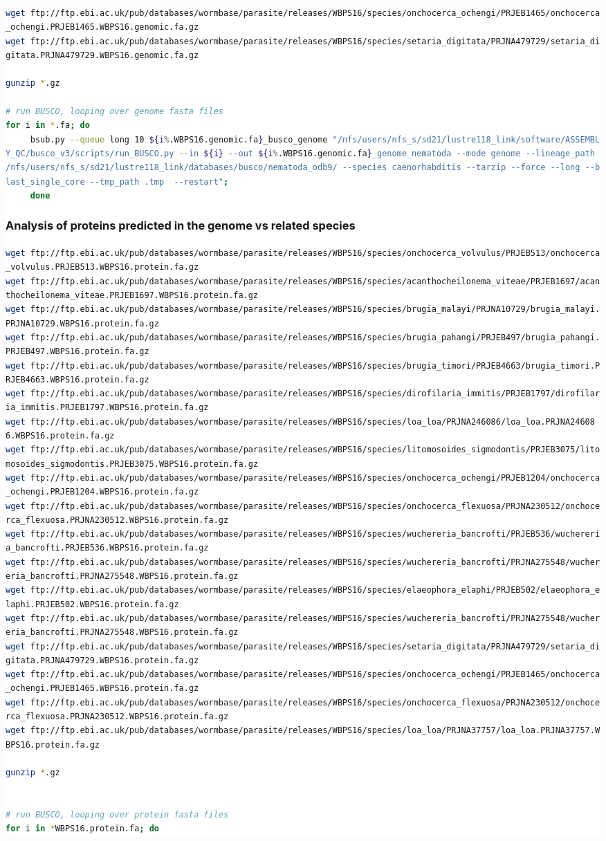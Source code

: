 ```bash
wget ftp://ftp.ebi.ac.uk/pub/databases/wormbase/parasite/releases/WBPS16/species/onchocerca_ochengi/PRJEB1465/onchocerca_ochengi.PRJEB1465.WBPS16.genomic.fa.gz
wget ftp://ftp.ebi.ac.uk/pub/databases/wormbase/parasite/releases/WBPS16/species/setaria_digitata/PRJNA479729/setaria_digitata.PRJNA479729.WBPS16.genomic.fa.gz

gunzip *.gz

# run BUSCO, looping over genome fasta files
for i in *.fa; do
     bsub.py --queue long 10 ${i%.WBPS16.genomic.fa}_busco_genome "/nfs/users/nfs_s/sd21/lustre118_link/software/ASSEMBLY_QC/busco_v3/scripts/run_BUSCO.py --in ${i} --out ${i%.WBPS16.genomic.fa}_genome_nematoda --mode genome --lineage_path /nfs/users/nfs_s/sd21/lustre118_link/databases/busco/nematoda_odb9/ --species caenorhabditis --tarzip --force --long --blast_single_core --tmp_path .tmp  --restart";
     done
```

### Analysis of proteins predicted in the genome vs related species
```bash
wget ftp://ftp.ebi.ac.uk/pub/databases/wormbase/parasite/releases/WBPS16/species/onchocerca_volvulus/PRJEB513/onchocerca_volvulus.PRJEB513.WBPS16.protein.fa.gz
wget ftp://ftp.ebi.ac.uk/pub/databases/wormbase/parasite/releases/WBPS16/species/acanthocheilonema_viteae/PRJEB1697/acanthocheilonema_viteae.PRJEB1697.WBPS16.protein.fa.gz
wget ftp://ftp.ebi.ac.uk/pub/databases/wormbase/parasite/releases/WBPS16/species/brugia_malayi/PRJNA10729/brugia_malayi.PRJNA10729.WBPS16.protein.fa.gz
wget ftp://ftp.ebi.ac.uk/pub/databases/wormbase/parasite/releases/WBPS16/species/brugia_pahangi/PRJEB497/brugia_pahangi.PRJEB497.WBPS16.protein.fa.gz
wget ftp://ftp.ebi.ac.uk/pub/databases/wormbase/parasite/releases/WBPS16/species/brugia_timori/PRJEB4663/brugia_timori.PRJEB4663.WBPS16.protein.fa.gz
wget ftp://ftp.ebi.ac.uk/pub/databases/wormbase/parasite/releases/WBPS16/species/dirofilaria_immitis/PRJEB1797/dirofilaria_immitis.PRJEB1797.WBPS16.protein.fa.gz
wget ftp://ftp.ebi.ac.uk/pub/databases/wormbase/parasite/releases/WBPS16/species/loa_loa/PRJNA246086/loa_loa.PRJNA246086.WBPS16.protein.fa.gz
wget ftp://ftp.ebi.ac.uk/pub/databases/wormbase/parasite/releases/WBPS16/species/litomosoides_sigmodontis/PRJEB3075/litomosoides_sigmodontis.PRJEB3075.WBPS16.protein.fa.gz
wget ftp://ftp.ebi.ac.uk/pub/databases/wormbase/parasite/releases/WBPS16/species/onchocerca_ochengi/PRJEB1204/onchocerca_ochengi.PRJEB1204.WBPS16.protein.fa.gz
wget ftp://ftp.ebi.ac.uk/pub/databases/wormbase/parasite/releases/WBPS16/species/onchocerca_flexuosa/PRJNA230512/onchocerca_flexuosa.PRJNA230512.WBPS16.protein.fa.gz
wget ftp://ftp.ebi.ac.uk/pub/databases/wormbase/parasite/releases/WBPS16/species/wuchereria_bancrofti/PRJEB536/wuchereria_bancrofti.PRJEB536.WBPS16.protein.fa.gz
wget ftp://ftp.ebi.ac.uk/pub/databases/wormbase/parasite/releases/WBPS16/species/wuchereria_bancrofti/PRJNA275548/wuchereria_bancrofti.PRJNA275548.WBPS16.protein.fa.gz
wget ftp://ftp.ebi.ac.uk/pub/databases/wormbase/parasite/releases/WBPS16/species/elaeophora_elaphi/PRJEB502/elaeophora_elaphi.PRJEB502.WBPS16.protein.fa.gz
wget ftp://ftp.ebi.ac.uk/pub/databases/wormbase/parasite/releases/WBPS16/species/wuchereria_bancrofti/PRJNA275548/wuchereria_bancrofti.PRJNA275548.WBPS16.protein.fa.gz
wget ftp://ftp.ebi.ac.uk/pub/databases/wormbase/parasite/releases/WBPS16/species/setaria_digitata/PRJNA479729/setaria_digitata.PRJNA479729.WBPS16.protein.fa.gz
wget ftp://ftp.ebi.ac.uk/pub/databases/wormbase/parasite/releases/WBPS16/species/onchocerca_ochengi/PRJEB1465/onchocerca_ochengi.PRJEB1465.WBPS16.protein.fa.gz
wget ftp://ftp.ebi.ac.uk/pub/databases/wormbase/parasite/releases/WBPS16/species/onchocerca_flexuosa/PRJNA230512/onchocerca_flexuosa.PRJNA230512.WBPS16.protein.fa.gz
wget ftp://ftp.ebi.ac.uk/pub/databases/wormbase/parasite/releases/WBPS16/species/loa_loa/PRJNA37757/loa_loa.PRJNA37757.WBPS16.protein.fa.gz

gunzip *.gz


# run BUSCO, looping over protein fasta files
for i in *WBPS16.protein.fa; do   
```